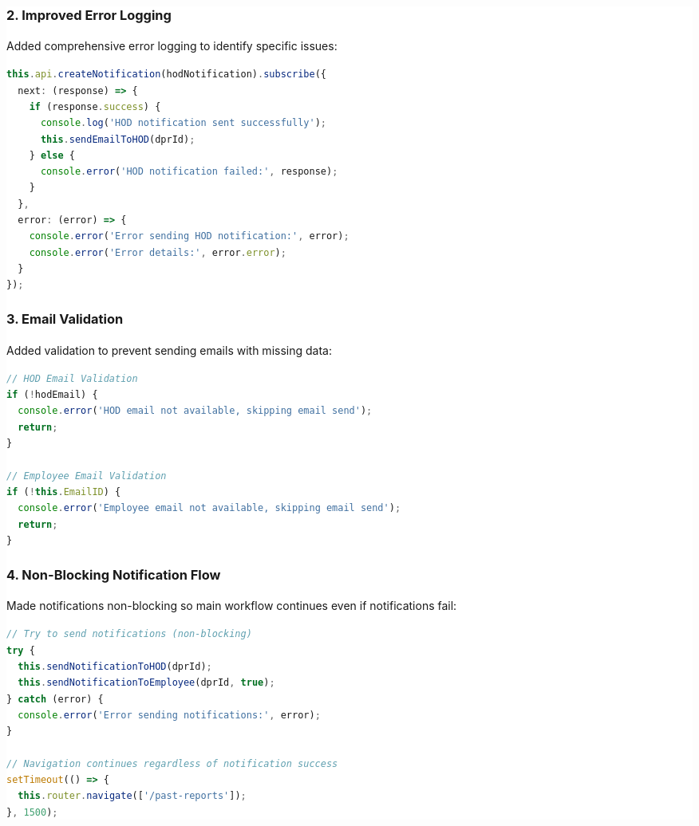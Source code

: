 ### 2. Improved Error Logging
Added comprehensive error logging to identify specific issues:

```typescript
this.api.createNotification(hodNotification).subscribe({
  next: (response) => {
    if (response.success) {
      console.log('HOD notification sent successfully');
      this.sendEmailToHOD(dprId);
    } else {
      console.error('HOD notification failed:', response);
    }
  },
  error: (error) => {
    console.error('Error sending HOD notification:', error);
    console.error('Error details:', error.error);
  }
});
```

### 3. Email Validation
Added validation to prevent sending emails with missing data:

```typescript
// HOD Email Validation
if (!hodEmail) {
  console.error('HOD email not available, skipping email send');
  return;
}

// Employee Email Validation
if (!this.EmailID) {
  console.error('Employee email not available, skipping email send');
  return;
}
```

### 4. Non-Blocking Notification Flow
Made notifications non-blocking so main workflow continues even if notifications fail:

```typescript
// Try to send notifications (non-blocking)
try {
  this.sendNotificationToHOD(dprId);
  this.sendNotificationToEmployee(dprId, true);
} catch (error) {
  console.error('Error sending notifications:', error);
}

// Navigation continues regardless of notification success
setTimeout(() => {
  this.router.navigate(['/past-reports']);
}, 1500);
```
